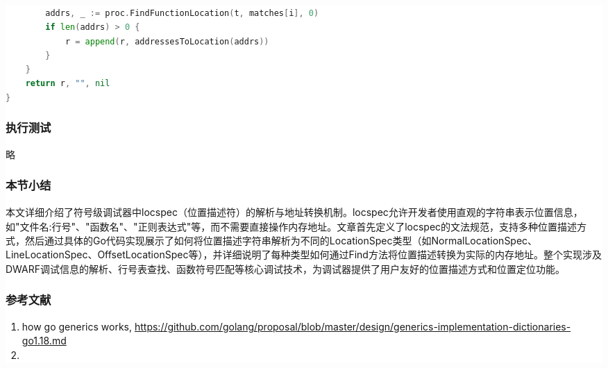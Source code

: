 ```go
		addrs, _ := proc.FindFunctionLocation(t, matches[i], 0)
		if len(addrs) > 0 {
			r = append(r, addressesToLocation(addrs))
		}
	}
	return r, "", nil
}
```

### 执行测试

略

### 本节小结

本文详细介绍了符号级调试器中locspec（位置描述符）的解析与地址转换机制。locspec允许开发者使用直观的字符串表示位置信息，如"文件名:行号"、"函数名"、"正则表达式"等，而不需要直接操作内存地址。文章首先定义了locspec的文法规范，支持多种位置描述方式，然后通过具体的Go代码实现展示了如何将位置描述字符串解析为不同的LocationSpec类型（如NormalLocationSpec、LineLocationSpec、OffsetLocationSpec等），并详细说明了每种类型如何通过Find方法将位置描述转换为实际的内存地址。整个实现涉及DWARF调试信息的解析、行号表查找、函数符号匹配等核心调试技术，为调试器提供了用户友好的位置描述方式和位置定位功能。

### 参考文献

1. how go generics works, https://github.com/golang/proposal/blob/master/design/generics-implementation-dictionaries-go1.18.md
2. 